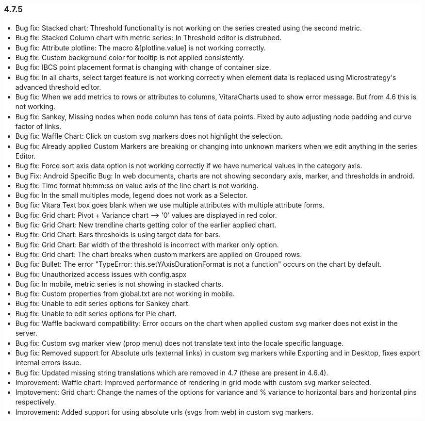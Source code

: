 ### **4.7.5**



* Bug fix: Stacked chart: Threshold functionality is not working on the series created using the second metric.
* Bug fix: Stacked Column chart with metric series: In Threshold editor is distrubbed.
* Bug fix: Attribute plotline: The macro &\[plotline.value] is not working correctly.
* Bug fix: Custom background color for tooltip is not applied consistently.
* Bug fix: IBCS point placement format is changing with change of container size.
* Bug fix: In all charts, select target feature is not working correctly when element data is replaced using Microstrategy's advanced threshold editor.
* Bug fix: When we add metrics to rows or attributes to columns, VitaraCharts used to show error message. But from 4.6 this is not working.
* Bug fix: Sankey, Missing nodes when node column has tens of data points. Fixed by auto adjusting node padding and curve factor of links.
* Bug fix: Waffle Chart: Click on custom svg markers does not highlight the selection.
* Bug fix: Already applied Custom Markers are breaking or changing into unknown markers when we edit anything in the series Editor.
* Bug fix: Force sort axis data option is not working correctly if we have numerical values in the category axis.
* Bug Fix: Android Specific Bug: In web documents, charts are not showing secondary axis, marker, and thresholds in android.
* Bug fix: Time format hh:mm:ss on value axis of the line chart is not working.
* Bug fix: In the small multiples mode, legend does not work as a Selector.
* Bug fix: Vitara Text box goes blank when we use multiple attributes with multiple attribute forms.
* Bug fix: Grid chart: Pivot + Variance chart --> '0' values are displayed in red color.
* Bug fix: Grid Chart: New trendline charts getting color of the earlier applied chart.
* Bug fix: Grid Chart: Bars thresholds is using target data for bars.
* Bug fix: Grid Chart: Bar width of the threshold is incorrect with marker only option.
* Bug fix: Grid chart: The chart breaks when custom markers are applied on Grouped rows.
* Bug fix: Bullet: The error "TypeError: this.setYAxisDurationFormat is not a function" occurs on the chart by default.
* Bug fix: Unauthorized access issues with config.aspx
* Bug fix: In mobile, metric series is not showing in stacked charts.
* Bug fix: Custom properties from global.txt are not working in mobile.
* Bug fix: Unable to edit series options for Sankey chart.
* Bug fix: Unable to edit series options for Pie chart.
* Bug fix: Waffle backward compatibility: Error occurs on the chart when applied custom svg marker does not exist in the server.
* Bug fix: Custom svg marker view (prop menu) does not translate text into the locale specific language.
* Bug fix: Removed support for Absolute urls (external links) in custom svg markers while Exporting and in Desktop, fixes export internal errors issue.
* Bug fix: Updated missing string translations which are removed in 4.7 (these are present in 4.6.4).
* Improvement: Waffle chart: Improved performance of rendering in grid mode with custom svg marker selected.
* Imptovement: Grid chart: Change the names of the options for variance and % variance to horizontal bars and horizontal pins respectively.
* Improvement: Added support for using absolute urls (svgs from web) in custom svg markers.
